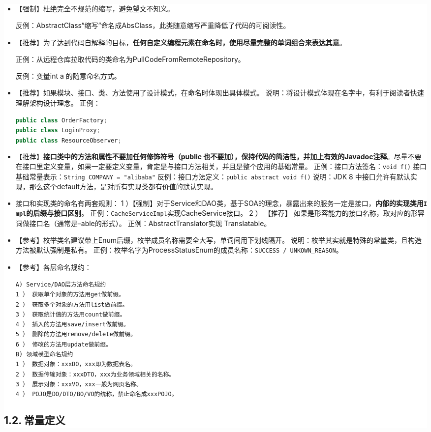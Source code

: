 - 【强制】杜绝完全不规范的缩写，避免望文不知义。
  
   反例：AbstractClass“缩写”命名成AbsClass，此类随意缩写严重降低了代码的可阅读性。

- 【推荐】为了达到代码自解释的目标，**任何自定义编程元素在命名时，使用尽量完整的单词组合来表达其意**。
  
   正例：从远程仓库拉取代码的类命名为PullCodeFromRemoteRepository。
  
   反例：变量int a 的随意命名方式。

- 【推荐】如果模块、接口、类、方法使用了设计模式，在命名时体现出具体模式。
   说明：将设计模式体现在名字中，有利于阅读者快速理解架构设计理念。
  正例：
    ```java
    public class OrderFactory;
    public class LoginProxy;
    public class ResourceObserver;
    ```

- 【推荐】**接口类中的方法和属性不要加任何修饰符号（public 也不要加），保持代码的简洁性，并加上有效的Javadoc注释**。尽量不要在接口里定义变量，如果一定要定义变量，肯定是与接口方法相关，并且是整个应用的基础常量。
   正例：接口方法签名：`void f()`
   接口基础常量表示：`String COMPANY = "alibaba"`
   反例：接口方法定义：`public abstract void f()`
   说明：JDK 8 中接口允许有默认实现，那么这个default方法，是对所有实现类都有价值的默认实现。

- 接口和实现类的命名有两套规则：
    1 ）【强制】对于Service和DAO类，基于SOA的理念，暴露出来的服务一定是接口，**内部的实现类用`Impl`的后缀与接口区别**。
    正例：`CacheServiceImpl`实现CacheService接口。
    2 ） 【推荐】 如果是形容能力的接口名称，取对应的形容词做接口名（通常是–able的形式）。
    正例：AbstractTranslator实现 Translatable。

- 【参考】枚举类名建议带上Enum后缀，枚举成员名称需要全大写，单词间用下划线隔开。
    说明：枚举其实就是特殊的常量类，且构造方法被默认强制是私有。
    正例：枚举名字为ProcessStatusEnum的成员名称：`SUCCESS / UNKOWN_REASON`。

- 【参考】各层命名规约：
  
    ```
    A) Service/DAO层方法命名规约
    1 ） 获取单个对象的方法用get做前缀。
    2 ） 获取多个对象的方法用list做前缀。
    3 ） 获取统计值的方法用count做前缀。
    4 ） 插入的方法用save/insert做前缀。
    5 ） 删除的方法用remove/delete做前缀。
    6 ） 修改的方法用update做前缀。
    B) 领域模型命名规约
    1 ） 数据对象：xxxDO，xxx即为数据表名。
    2 ） 数据传输对象：xxxDTO，xxx为业务领域相关的名称。
    3 ） 展示对象：xxxVO，xxx一般为网页名称。
    4 ） POJO是DO/DTO/BO/VO的统称，禁止命名成xxxPOJO。
    ```

## 1.2. 常量定义
